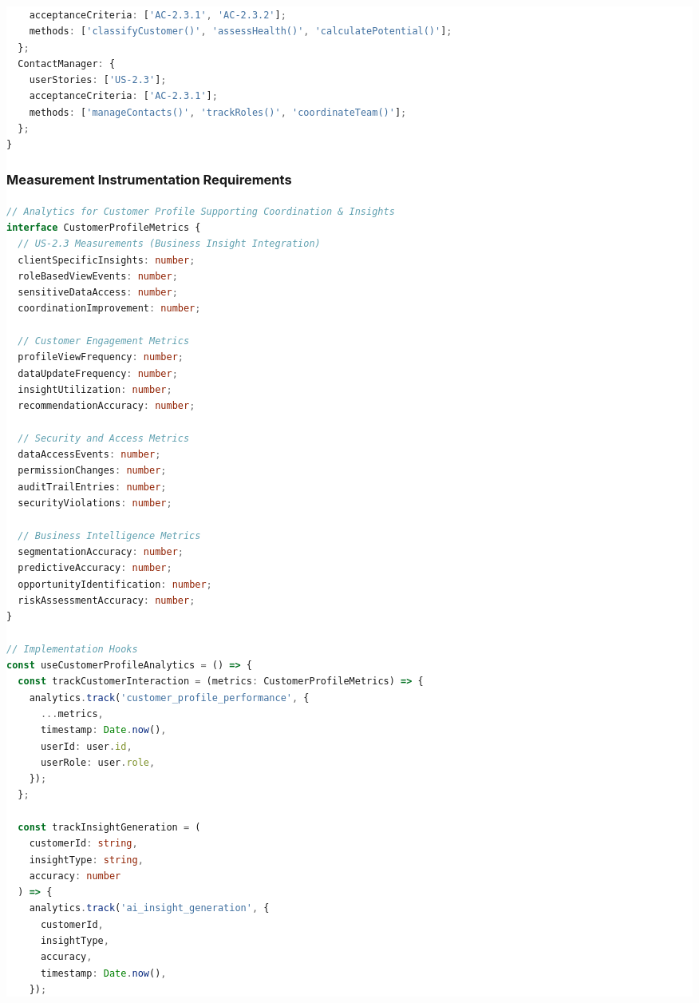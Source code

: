 ```typescript
    acceptanceCriteria: ['AC-2.3.1', 'AC-2.3.2'];
    methods: ['classifyCustomer()', 'assessHealth()', 'calculatePotential()'];
  };
  ContactManager: {
    userStories: ['US-2.3'];
    acceptanceCriteria: ['AC-2.3.1'];
    methods: ['manageContacts()', 'trackRoles()', 'coordinateTeam()'];
  };
}
```

### Measurement Instrumentation Requirements

```typescript
// Analytics for Customer Profile Supporting Coordination & Insights
interface CustomerProfileMetrics {
  // US-2.3 Measurements (Business Insight Integration)
  clientSpecificInsights: number;
  roleBasedViewEvents: number;
  sensitiveDataAccess: number;
  coordinationImprovement: number;

  // Customer Engagement Metrics
  profileViewFrequency: number;
  dataUpdateFrequency: number;
  insightUtilization: number;
  recommendationAccuracy: number;

  // Security and Access Metrics
  dataAccessEvents: number;
  permissionChanges: number;
  auditTrailEntries: number;
  securityViolations: number;

  // Business Intelligence Metrics
  segmentationAccuracy: number;
  predictiveAccuracy: number;
  opportunityIdentification: number;
  riskAssessmentAccuracy: number;
}

// Implementation Hooks
const useCustomerProfileAnalytics = () => {
  const trackCustomerInteraction = (metrics: CustomerProfileMetrics) => {
    analytics.track('customer_profile_performance', {
      ...metrics,
      timestamp: Date.now(),
      userId: user.id,
      userRole: user.role,
    });
  };

  const trackInsightGeneration = (
    customerId: string,
    insightType: string,
    accuracy: number
  ) => {
    analytics.track('ai_insight_generation', {
      customerId,
      insightType,
      accuracy,
      timestamp: Date.now(),
    });
```
